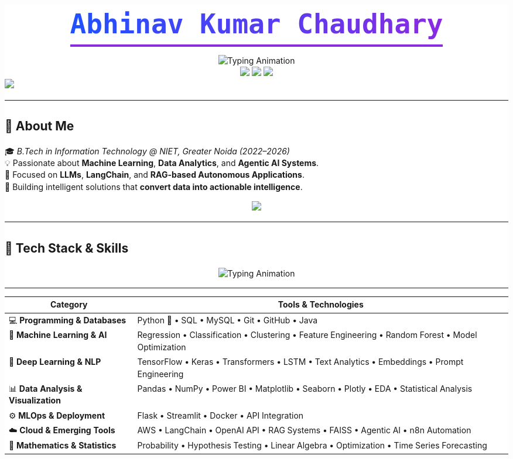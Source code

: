 

<div align="center">

<h1 align="center">
  <span style="background: linear-gradient(90deg, #1F51FF, #8A2BE2); -webkit-background-clip: text; -webkit-text-fill-color: transparent; font-size: 46px; font-weight: 800; font-family: 'Fira Code', monospace; border-bottom: 4px solid #8A2BE2; padding-bottom: 8px;">
    Abhinav Kumar Chaudhary
  </span>
</h1>


<img src="https://readme-typing-svg.demolab.com?font=Fira+Code&size=26&duration=3000&pause=1000&color=8A2BE2&center=true&vCenter=true&width=800&lines=AI+%26+Data+Science+Enthusiast;Building+LLM+Agents+%26+Autonomous+AI+Systems;Transforming+Data+into+Decisions" alt="Typing Animation" />

</div>


<div align="center">
  <img src="https://img.shields.io/badge/📧_Email-abhichiku2004@gmail.com-blue?style=for-the-badge" />
  <a href="https://github.com/abhichiku18"><img src="https://img.shields.io/badge/GitHub-abhichiku18-black?style=for-the-badge&logo=github"></a>
  <a href="https://linkedin.com/in/abhichiku18"><img src="https://img.shields.io/badge/LinkedIn-abhichiku18-blue?style=for-the-badge&logo=linkedin"></a>
</div>


<img src="https://capsule-render.vercel.app/api?type=rect&color=0:1F51FF,100:8A2BE2&height=3" width="100%"/>

</div>

---

## 🧠 About Me

🎓 *B.Tech in Information Technology @ NIET, Greater Noida (2022–2026)*  
💡 Passionate about **Machine Learning**, **Data Analytics**, and **Agentic AI Systems**.  
🚀 Focused on **LLMs**, **LangChain**, and **RAG-based Autonomous Applications**.  
🤖 Building intelligent solutions that **convert data into actionable intelligence**.  

<div align="center">
  <img src="https://media.giphy.com/media/bAQH7WXKqtIBrPs7sR/giphy.gif" width="350px" />
</div>

---
## 🧩 Tech Stack & Skills

<div align="center">


<img src="https://readme-typing-svg.demolab.com?font=Fira+Code&size=26&duration=2500&pause=1000&color=1F51FF&center=true&vCenter=true&width=700&lines=Data+Science+%26+AI+Engineer;Machine+Learning+%26+Deep+Learning;LLMs+%7C+LangChain+%7C+RAG+Pipelines;Agentic+AI+%7C+n8n+Automation" alt="Typing Animation" />

---

| Category | Tools & Technologies |
|-----------|----------------------|
| 💻 **Programming & Databases** | Python 🐍 • SQL • MySQL • Git • GitHub • Java |
| 🤖 **Machine Learning & AI** | Regression • Classification • Clustering • Feature Engineering • Random Forest • Model Optimization |
| 🧠 **Deep Learning & NLP** | TensorFlow • Keras • Transformers • LSTM • Text Analytics • Embeddings • Prompt Engineering |
| 📊 **Data Analysis & Visualization** | Pandas • NumPy • Power BI • Matplotlib • Seaborn • Plotly • EDA • Statistical Analysis |
| ⚙️ **MLOps & Deployment** | Flask • Streamlit • Docker • API Integration |
| ☁️ **Cloud & Emerging Tools** | AWS • LangChain • OpenAI API • RAG Systems • FAISS • Agentic AI • n8n Automation |
| 📐 **Mathematics & Statistics** | Probability • Hypothesis Testing • Linear Algebra • Optimization • Time Series Forecasting |